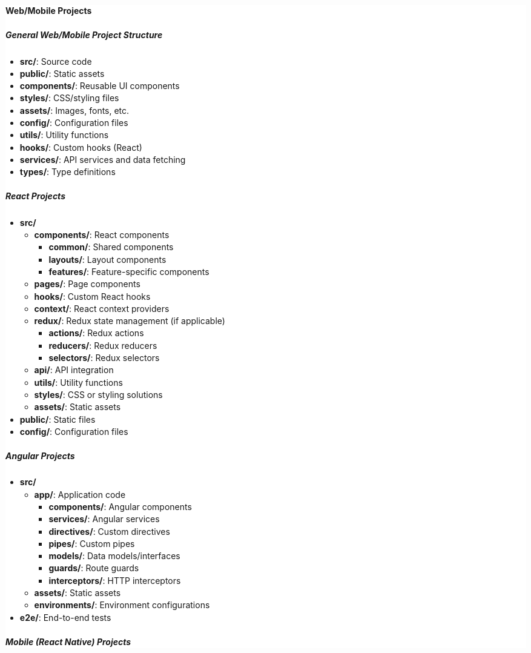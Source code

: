 #### Web/Mobile Projects

##### General Web/Mobile Project Structure

- **src/**: Source code
- **public/**: Static assets
- **components/**: Reusable UI components
- **styles/**: CSS/styling files
- **assets/**: Images, fonts, etc.
- **config/**: Configuration files
- **utils/**: Utility functions
- **hooks/**: Custom hooks (React)
- **services/**: API services and data fetching
- **types/**: Type definitions

##### React Projects

- **src/**
  - **components/**: React components
    - **common/**: Shared components
    - **layouts/**: Layout components
    - **features/**: Feature-specific components
  - **pages/**: Page components
  - **hooks/**: Custom React hooks
  - **context/**: React context providers
  - **redux/**: Redux state management (if applicable)
    - **actions/**: Redux actions
    - **reducers/**: Redux reducers
    - **selectors/**: Redux selectors
  - **api/**: API integration
  - **utils/**: Utility functions
  - **styles/**: CSS or styling solutions
  - **assets/**: Static assets
- **public/**: Static files
- **config/**: Configuration files

##### Angular Projects

- **src/**
  - **app/**: Application code
    - **components/**: Angular components
    - **services/**: Angular services
    - **directives/**: Custom directives
    - **pipes/**: Custom pipes
    - **models/**: Data models/interfaces
    - **guards/**: Route guards
    - **interceptors/**: HTTP interceptors
  - **assets/**: Static assets
  - **environments/**: Environment configurations
- **e2e/**: End-to-end tests

##### Mobile (React Native) Projects
